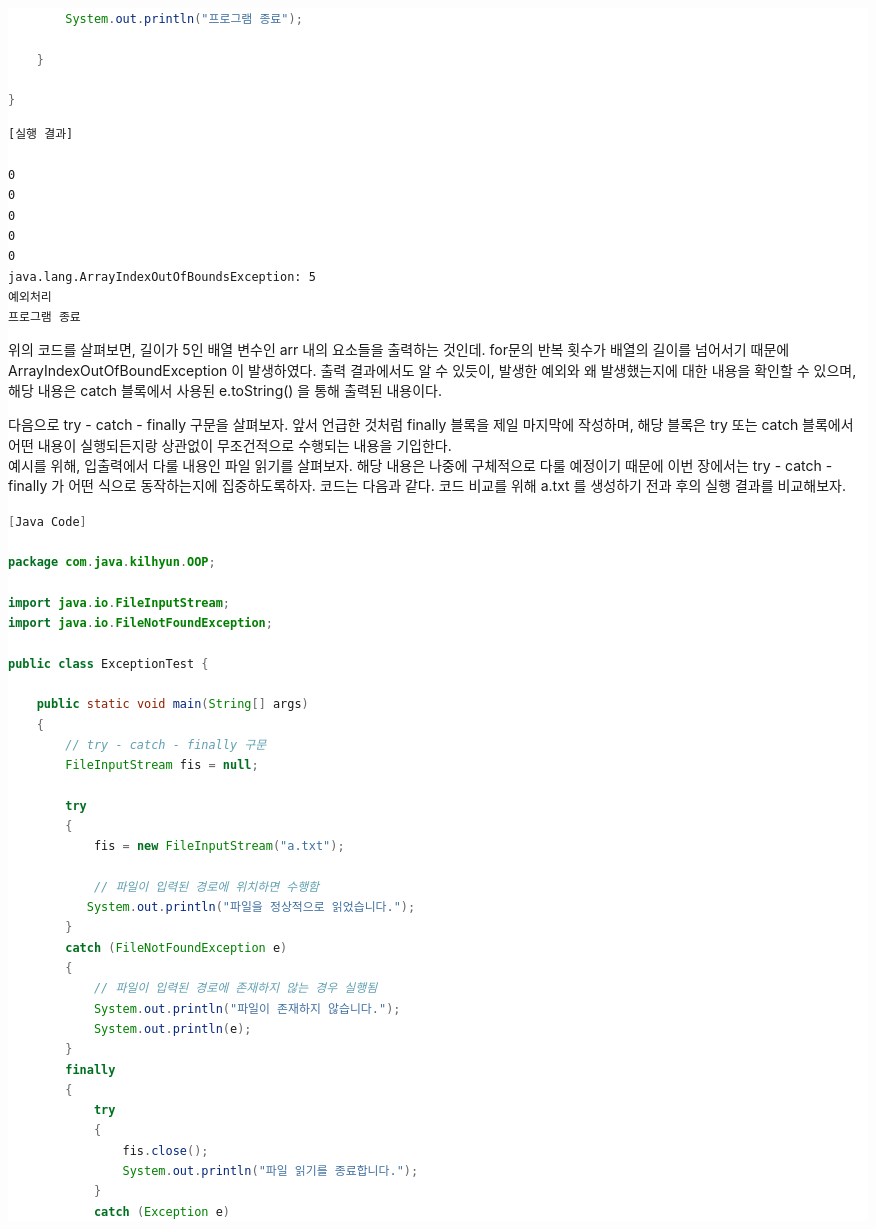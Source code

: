 ```java
        System.out.println("프로그램 종료");
        
    }

}
```

```text
[실행 결과]

0
0
0
0
0
java.lang.ArrayIndexOutOfBoundsException: 5
예외처리
프로그램 종료
```

위의 코드를 살펴보면, 길이가 5인 배열 변수인 arr 내의 요소들을 출력하는 것인데. for문의 반복 횟수가 배열의 길이를 넘어서기 때문에 ArrayIndexOutOfBoundException 이 발생하였다. 출력 결과에서도 알 수 있듯이, 발생한 예외와 왜 발생했는지에 대한 내용을 확인할 수 있으며, 해당 내용은 catch 블록에서 사용된 e.toString() 을 통해 출력된 내용이다.

다음으로 try - catch - finally 구문을 살펴보자. 앞서 언급한 것처럼 finally 블록을 제일 마지막에 작성하며, 해당 블록은 try 또는 catch 블록에서 어떤 내용이 실행되든지랑 상관없이 무조건적으로 수행되는 내용을 기입한다.<br>
예시를 위해, 입출력에서 다룰 내용인 파일 읽기를 살펴보자. 해당 내용은 나중에 구체적으로 다룰 예정이기 때문에 이번 장에서는 try - catch - finally 가 어떤 식으로 동작하는지에 집중하도록하자. 코드는 다음과 같다. 코드 비교를 위해 a.txt 를 생성하기 전과 후의 실행 결과를 비교해보자.

```java
[Java Code]

package com.java.kilhyun.OOP;

import java.io.FileInputStream;
import java.io.FileNotFoundException;

public class ExceptionTest {

    public static void main(String[] args)
    {
        // try - catch - finally 구문
        FileInputStream fis = null;

        try
        {
            fis = new FileInputStream("a.txt");

            // 파일이 입력된 경로에 위치하면 수행함
           System.out.println("파일을 정상적으로 읽었습니다.");
        }
        catch (FileNotFoundException e)
        {
            // 파일이 입력된 경로에 존재하지 않는 경우 실행됨
            System.out.println("파일이 존재하지 않습니다.");
            System.out.println(e);
        }
        finally
        {
            try
            {
                fis.close();
                System.out.println("파일 읽기를 종료합니다.");
            }
            catch (Exception e)
```